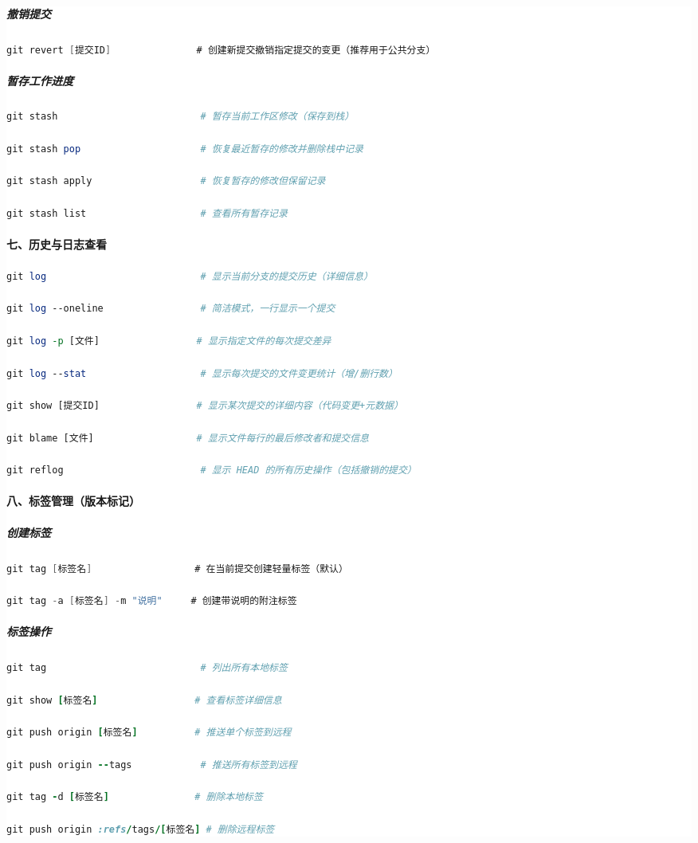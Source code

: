 ##### 撤销提交

```csharp
git revert [提交ID]               # 创建新提交撤销指定提交的变更（推荐用于公共分支）
```

##### 暂存工作进度

```perl
git stash                         # 暂存当前工作区修改（保存到栈）

git stash pop                     # 恢复最近暂存的修改并删除栈中记录

git stash apply                   # 恢复暂存的修改但保留记录

git stash list                    # 查看所有暂存记录
```

#### 七、历史与日志查看

```perl
git log                           # 显示当前分支的提交历史（详细信息）

git log --oneline                 # 简洁模式，一行显示一个提交

git log -p [文件]                 # 显示指定文件的每次提交差异

git log --stat                    # 显示每次提交的文件变更统计（增/删行数）

git show [提交ID]                 # 显示某次提交的详细内容（代码变更+元数据）

git blame [文件]                  # 显示文件每行的最后修改者和提交信息

git reflog                        # 显示 HEAD 的所有历史操作（包括撤销的提交）
```

#### 八、标签管理（版本标记）

##### 创建标签

```csharp
git tag [标签名]                  # 在当前提交创建轻量标签（默认）

git tag -a [标签名] -m "说明"     # 创建带说明的附注标签
```

##### 标签操作

```ruby
git tag                           # 列出所有本地标签

git show [标签名]                 # 查看标签详细信息

git push origin [标签名]          # 推送单个标签到远程

git push origin --tags            # 推送所有标签到远程

git tag -d [标签名]               # 删除本地标签

git push origin :refs/tags/[标签名] # 删除远程标签
```
